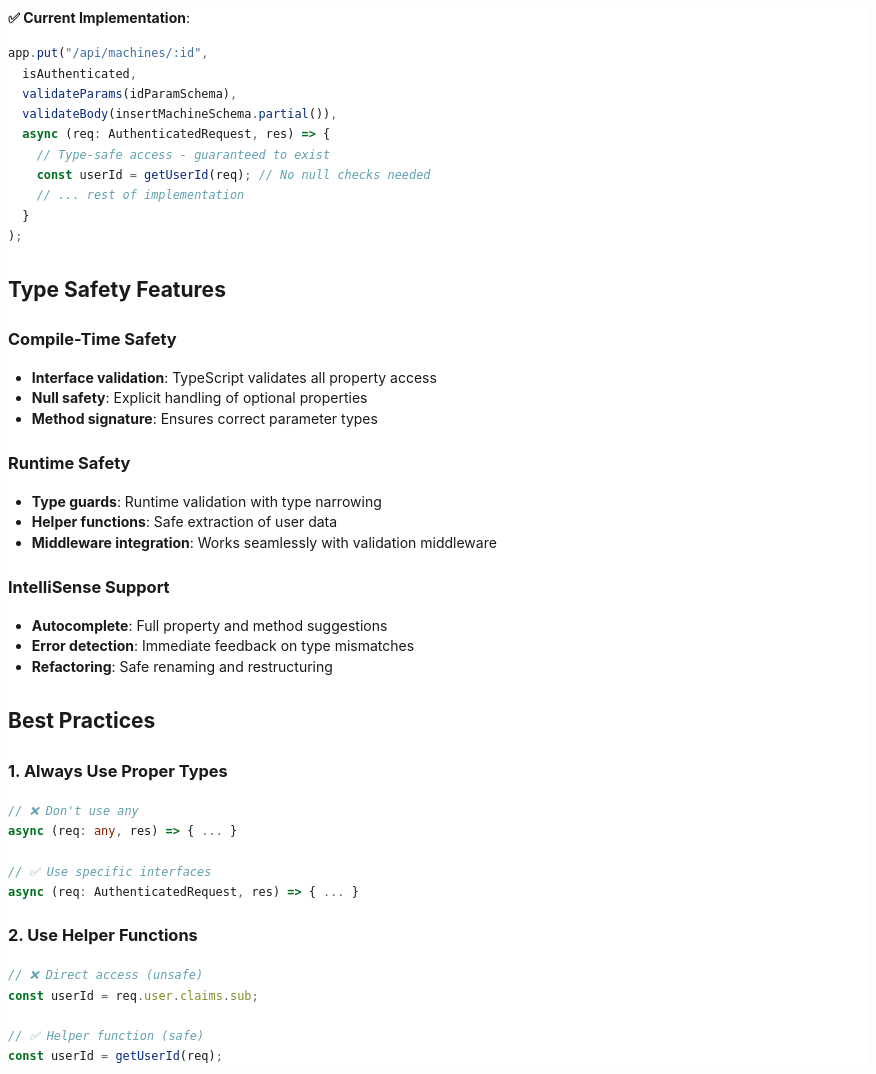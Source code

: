 **✅ Current Implementation**:
```typescript
app.put("/api/machines/:id", 
  isAuthenticated, 
  validateParams(idParamSchema),
  validateBody(insertMachineSchema.partial()),
  async (req: AuthenticatedRequest, res) => {
    // Type-safe access - guaranteed to exist
    const userId = getUserId(req); // No null checks needed
    // ... rest of implementation
  }
);
```

## Type Safety Features

### Compile-Time Safety
- **Interface validation**: TypeScript validates all property access
- **Null safety**: Explicit handling of optional properties
- **Method signature**: Ensures correct parameter types

### Runtime Safety
- **Type guards**: Runtime validation with type narrowing
- **Helper functions**: Safe extraction of user data
- **Middleware integration**: Works seamlessly with validation middleware

### IntelliSense Support
- **Autocomplete**: Full property and method suggestions
- **Error detection**: Immediate feedback on type mismatches
- **Refactoring**: Safe renaming and restructuring

## Best Practices

### 1. Always Use Proper Types
```typescript
// ❌ Don't use any
async (req: any, res) => { ... }

// ✅ Use specific interfaces
async (req: AuthenticatedRequest, res) => { ... }
```

### 2. Use Helper Functions
```typescript
// ❌ Direct access (unsafe)
const userId = req.user.claims.sub;

// ✅ Helper function (safe)
const userId = getUserId(req);
```
